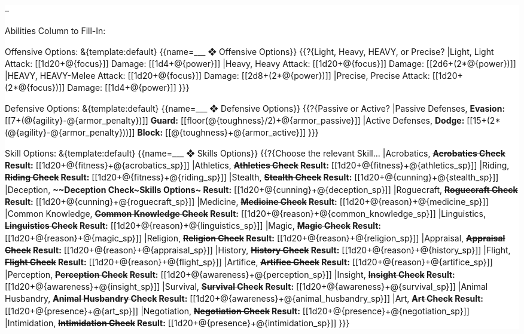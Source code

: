 –

Abilities Column to Fill-In:

Offensive Options:
&{template:default} {{name=___ ❖ Offensive Options}} {{?{Light, Heavy, HEAVY, or Precise?
|Light, Light Attack: [[1d20+@{focus}]] Damage: [[1d4+@{power}]]
|Heavy, Heavy Attack: [[1d20+@{focus}]] Damage: [[2d6+(2*@{power})]]
|HEAVY, HEAVY-Melee Attack: [[1d20+@{focus}]] Damage: [[2d8+(2*@{power})]]
|Precise, Precise Attack: [[1d20+(2*@{focus})]] Damage: [[1d4+@{power}]]
}}}


Defensive Options:
&{template:default} {{name=___ ❖ Defensive Options}} {{?{Passive or Active?
|Passive Defenses, **Evasion:** [[7+(@{agility}-@{armor_penalty})]]
**Guard:** [[floor(@{toughness}/2)+@{armor_passive}]]
|Active Defenses, **Dodge:** [[15+(2*(@{agility}-@{armor_penalty}))]]
**Block:** [[@{toughness}+@{armor_active}]]
}}}

Skill Options:
&{template:default} {{name=___ ❖ Skills Options}} {{?{Choose the relevant Skill...
|Acrobatics, **~~Acrobatics Check~~ Result:** [[1d20+@{fitness}+@{acrobatics_sp}]]
|Athletics, **~~Athletics Check~~ Result:** [[1d20+@{fitness}+@{athletics_sp}]]
|Riding, **~~Riding Check~~ Result:** [[1d20+@{fitness}+@{riding_sp}]]
|Stealth, **~~Stealth Check~~ Result:** [[1d20+@{cunning}+@{stealth_sp}]]
|Deception, **~~Deception Check~Skills Options~ Result:** [[1d20+@{cunning}+@{deception_sp}]]
|Roguecraft, **~~Roguecraft Check~~ Result:** [[1d20+@{cunning}+@{roguecraft_sp}]]
|Medicine, **~~Medicine Check~~ Result:** [[1d20+@{reason}+@{medicine_sp}]]
|Common Knowledge, **~~Common Knowledge Check~~ Result:** [[1d20+@{reason}+@{common_knowledge_sp}]]
|Linguistics, **~~Linguistics Check~~ Result:** [[1d20+@{reason}+@{linguistics_sp}]]
|Magic, **~~Magic Check~~ Result:** [[1d20+@{reason}+@{magic_sp}]]
|Religion, **~~Religion Check~~ Result:** [[1d20+@{reason}+@{religion_sp}]]
|Appraisal, **~~Appraisal Check~~ Result:** [[1d20+@{reason}+@{appraisal_sp}]]
|History, **~~History Check~~ Result:** [[1d20+@{reason}+@{history_sp}]]
|Flight, **~~Flight Check~~ Result:** [[1d20+@{reason}+@{flight_sp}]]
|Artifice, **~~Artifice Check~~ Result:** [[1d20+@{reason}+@{artifice_sp}]]
|Perception, **~~Perception Check~~ Result:** [[1d20+@{awareness}+@{perception_sp}]]
|Insight, **~~Insight Check~~ Result:** [[1d20+@{awareness}+@{insight_sp}]]
|Survival, **~~Survival Check~~ Result:** [[1d20+@{awareness}+@{survival_sp}]]
|Animal Husbandry, **~~Animal Husbandry Check~~ Result:** [[1d20+@{awareness}+@{animal_husbandry_sp}]]
|Art, **~~Art Check~~ Result:** [[1d20+@{presence}+@{art_sp}]]
|Negotiation, **~~Negotiation Check~~ Result:** [[1d20+@{presence}+@{negotiation_sp}]]
|Intimidation, **~~Intimidation Check~~ Result:** [[1d20+@{presence}+@{intimidation_sp}]]
}}}
